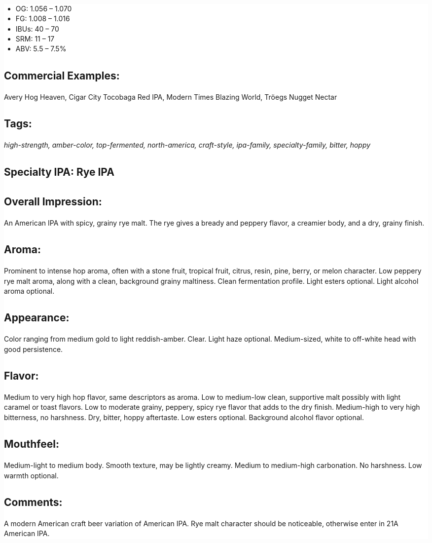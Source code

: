 - OG:	1.056 – 1.070
- FG:	1.008 – 1.016
- IBUs:	40 – 70	
- SRM:	11 – 17
- ABV:	5.5 – 7.5%

## Commercial Examples: 

Avery Hog Heaven, Cigar City Tocobaga Red IPA, Modern Times Blazing World, Tröegs Nugget Nectar

## Tags: 

_high-strength, amber-color, top-fermented, north-america, craft-style, ipa-family, specialty-family, bitter, hoppy_

## Specialty IPA: Rye IPA

## Overall Impression: 

An American IPA with spicy, grainy rye malt. The rye gives a bready and peppery flavor, a creamier body, and a dry, grainy finish.

## Aroma: 

Prominent to intense hop aroma, often with a stone fruit, tropical fruit, citrus, resin, pine, berry, or melon character. Low peppery rye malt aroma, along with a clean, background grainy maltiness. Clean fermentation profile. Light esters optional. Light alcohol aroma optional.

## Appearance: 

Color ranging from medium gold to light reddish-amber. Clear. Light haze optional. Medium-sized, white to off-white head with good persistence.

## Flavor: 

Medium to very high hop flavor, same descriptors as aroma. Low to medium-low clean, supportive malt possibly with light caramel or toast flavors. Low to moderate grainy, peppery, spicy rye flavor that adds to the dry finish. Medium-high to very high bitterness, no harshness. Dry, bitter, hoppy aftertaste. Low esters optional. Background alcohol flavor optional. 

## Mouthfeel: 

Medium-light to medium body. Smooth texture, may be lightly creamy. Medium to medium-high carbonation. No harshness. Low warmth optional.

## Comments: 

A modern American craft beer variation of American IPA. Rye malt character should be noticeable, otherwise enter in 21A American IPA.
